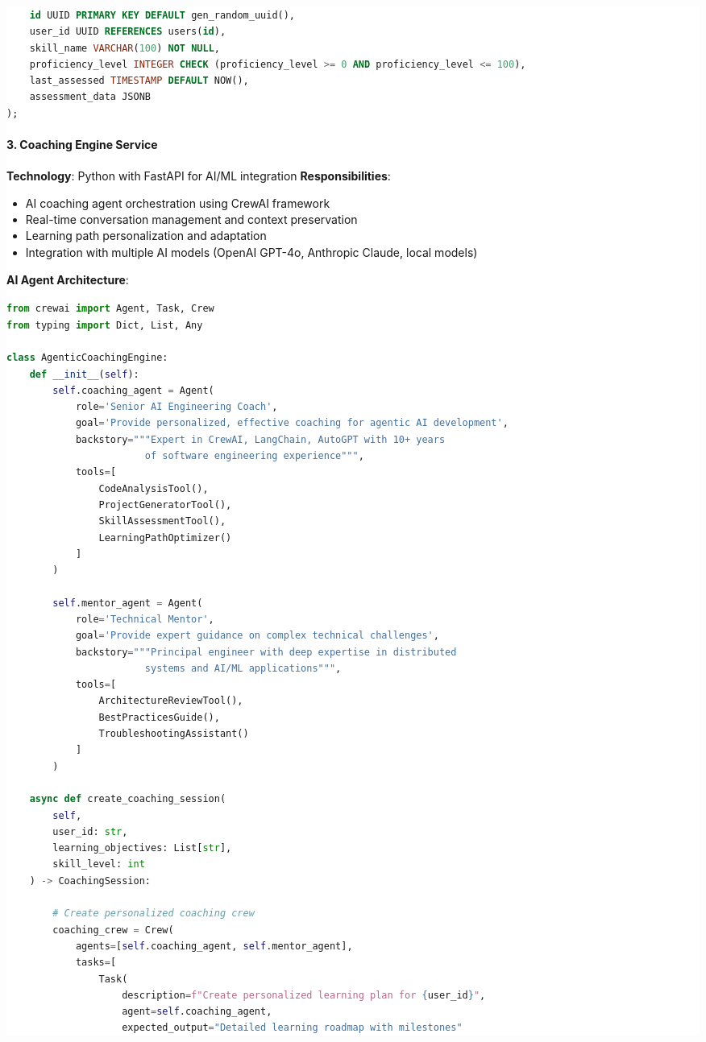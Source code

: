 ```sql
    id UUID PRIMARY KEY DEFAULT gen_random_uuid(),
    user_id UUID REFERENCES users(id),
    skill_name VARCHAR(100) NOT NULL,
    proficiency_level INTEGER CHECK (proficiency_level >= 0 AND proficiency_level <= 100),
    last_assessed TIMESTAMP DEFAULT NOW(),
    assessment_data JSONB
);
```

#### 3. Coaching Engine Service
**Technology**: Python with FastAPI for AI/ML integration
**Responsibilities**:
- AI coaching agent orchestration using CrewAI framework
- Real-time conversation management and context preservation
- Learning path personalization and adaptation
- Integration with multiple AI models (OpenAI GPT-4o, Anthropic Claude, local models)

**AI Agent Architecture**:
```python
from crewai import Agent, Task, Crew
from typing import Dict, List, Any

class AgenticCoachingEngine:
    def __init__(self):
        self.coaching_agent = Agent(
            role='Senior AI Engineering Coach',
            goal='Provide personalized, effective coaching for agentic AI development',
            backstory="""Expert in CrewAI, LangChain, AutoGPT with 10+ years 
                        of software engineering experience""",
            tools=[
                CodeAnalysisTool(),
                ProjectGeneratorTool(), 
                SkillAssessmentTool(),
                LearningPathOptimizer()
            ]
        )
        
        self.mentor_agent = Agent(
            role='Technical Mentor',
            goal='Provide expert guidance on complex technical challenges',
            backstory="""Principal engineer with deep expertise in distributed 
                        systems and AI/ML applications""",
            tools=[
                ArchitectureReviewTool(),
                BestPracticesGuide(),
                TroubleshootingAssistant()
            ]
        )
    
    async def create_coaching_session(
        self, 
        user_id: str, 
        learning_objectives: List[str],
        skill_level: int
    ) -> CoachingSession:
        
        # Create personalized coaching crew
        coaching_crew = Crew(
            agents=[self.coaching_agent, self.mentor_agent],
            tasks=[
                Task(
                    description=f"Create personalized learning plan for {user_id}",
                    agent=self.coaching_agent,
                    expected_output="Detailed learning roadmap with milestones"
```